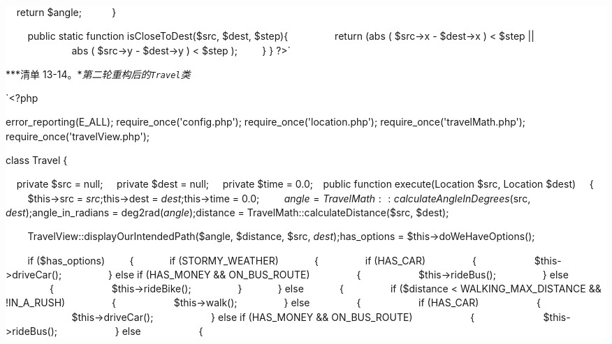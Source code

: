     return $angle;
          }

        public static function isCloseToDest($src, $dest, $step){
                return (abs ( $src->x - $dest->x ) < $step ||
                        abs ( $src->y - $dest->y ) < $step );
        }
}
?>`

***清单 13-14。**第二轮重构后的`Travel`类*

`<?php

error_reporting(E_ALL);
require_once('config.php');
require_once('location.php');
require_once('travelMath.php');
require_once('travelView.php');

class Travel
{

    private $src = null;
    private $dest = null;
    private $time = 0.0;` 
`public function execute(Location $src, Location $dest)
    {
        $this->src = $src;
        $this->dest = $dest;
        $this->time = 0.0;
        $angle = TravelMath::calculateAngleInDegrees($src, $dest);
        $angle_in_radians = deg2rad($angle);
        $distance = TravelMath::calculateDistance($src, $dest);

        TravelView::displayOurIntendedPath($angle, $distance, $src, $dest);
        $has_options = $this->doWeHaveOptions();

        if ($has_options)
        {
            if (STORMY_WEATHER)
            {
                if (HAS_CAR)
                {
                    $this->driveCar();
                } else if (HAS_MONEY && ON_BUS_ROUTE)
                {
                    $this->rideBus();
                } else
                {
                    $this->rideBike();
                }
            } else
            {
                if ($distance < WALKING_MAX_DISTANCE && !IN_A_RUSH)
                {
                    $this->walk();
                } else
                {
                    if (HAS_CAR)
                    {
                        $this->driveCar();
                    } else if (HAS_MONEY && ON_BUS_ROUTE)
                    {
                        $this->rideBus();
                    } else
                    {